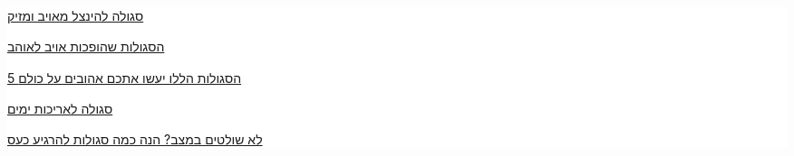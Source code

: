    </div>
   <div class="more_articles col-md-4 col-sm-4 col-xs-6 nopadding_left">
      <div class="item">
         <a href="https://www.tehillim-center.co.il/sgula/510">
            <div class="pic_item" style="background-image:url(https://www.tehillim-center.co.il/media/Graphics/Modules/News/Pics/17377.webp);"><span></span></div>
         </a>
         <a href="https://www.tehillim-center.co.il/sgula/510">
            <p>סגולה להינצל מאויב ומזיק</p>
         </a>
      </div>
      <div class="clr"></div>
   </div>
   <div class="more_articles col-md-4 col-sm-4 col-xs-6 nopadding_left">
      <div class="item">
         <a href="https://www.tehillim-center.co.il/sgula/509">
            <div class="pic_item" style="background-image:url(https://www.tehillim-center.co.il/media/Graphics/Modules/News/Pics/17376.webp);"><span></span></div>
         </a>
         <a href="https://www.tehillim-center.co.il/sgula/509">
            <p>הסגולות שהופכות אויב לאוהב</p>
         </a>
      </div>
      <div class="clr"></div>
   </div>
   <div class="more_articles col-md-4 col-sm-4 col-xs-6 nopadding_left">
      <div class="item">
         <a href="https://www.tehillim-center.co.il/sgula/508">
            <div class="pic_item" style="background-image:url(https://www.tehillim-center.co.il/media/Graphics/Modules/News/Pics/17375.webp);"><span></span></div>
         </a>
         <a href="https://www.tehillim-center.co.il/sgula/508">
            <p>5 הסגולות הללו יעשו אתכם אהובים על כולם</p>
         </a>
      </div>
      <div class="clr"></div>
   </div>
   <div class="more_articles col-md-4 col-sm-4 col-xs-6 nopadding_left">
      <div class="item">
         <a href="https://www.tehillim-center.co.il/sgula/507">
            <div class="pic_item" style="background-image:url(https://www.tehillim-center.co.il/media/Modules/News/Pics/19162.jpg);"><span></span></div>
         </a>
         <a href="https://www.tehillim-center.co.il/sgula/507">
            <p>סגולה לאריכות ימים</p>
         </a>
      </div>
      <div class="clr"></div>
   </div>
   <div class="more_articles col-md-4 col-sm-4 col-xs-6 nopadding_left">
      <div class="item">
         <a href="https://www.tehillim-center.co.il/sgula/506">
            <div class="pic_item" style="background-image:url(https://www.tehillim-center.co.il/media/Graphics/Modules/News/Pics/17287.webp);"><span></span></div>
         </a>
         <a href="https://www.tehillim-center.co.il/sgula/506">
            <p>לא שולטים במצב? הנה כמה סגולות להרגיע כעס</p>
         </a>
      </div>
      <div class="clr"></div>
   </div>
   <div class="more_articles col-md-4 col-sm-4 col-xs-6 nopadding_left">
      <div class="item">
         <a href="https://www.tehillim-center.co.il/sgula/505">